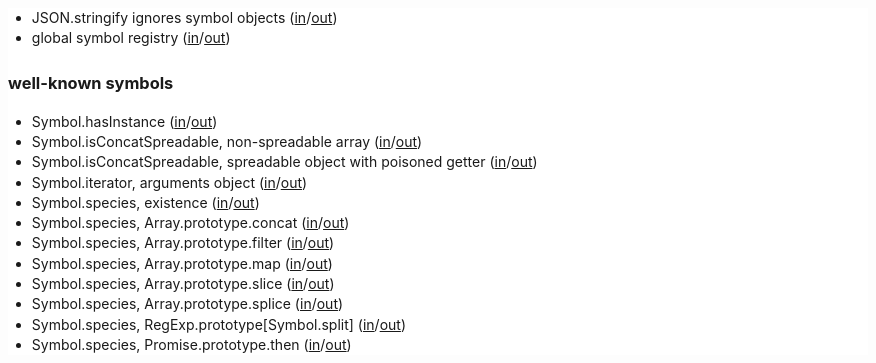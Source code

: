 - JSON.stringify ignores symbol objects ([in](https://github.com/teppeis/closure-compiler-es6-compat-table/blob/master/es6/v20230502/built-ins/Symbol/JSON.stringify_ignores_symbol_objects/in.js)/[out](https://github.com/teppeis/closure-compiler-es6-compat-table/blob/master/es6/v20230502/built-ins/Symbol/JSON.stringify_ignores_symbol_objects/out.js))
- global symbol registry ([in](https://github.com/teppeis/closure-compiler-es6-compat-table/blob/master/es6/v20230502/built-ins/Symbol/global_symbol_registry/in.js)/[out](https://github.com/teppeis/closure-compiler-es6-compat-table/blob/master/es6/v20230502/built-ins/Symbol/global_symbol_registry/out.js))

### well-known symbols
- Symbol.hasInstance ([in](https://github.com/teppeis/closure-compiler-es6-compat-table/blob/master/es6/v20230502/built-ins/well-known_symbols/Symbol.hasInstance/in.js)/[out](https://github.com/teppeis/closure-compiler-es6-compat-table/blob/master/es6/v20230502/built-ins/well-known_symbols/Symbol.hasInstance/out.js))
- Symbol.isConcatSpreadable, non-spreadable array ([in](https://github.com/teppeis/closure-compiler-es6-compat-table/blob/master/es6/v20230502/built-ins/well-known_symbols/Symbol.isConcatSpreadable%2C_non-spreadable_array/in.js)/[out](https://github.com/teppeis/closure-compiler-es6-compat-table/blob/master/es6/v20230502/built-ins/well-known_symbols/Symbol.isConcatSpreadable%2C_non-spreadable_array/out.js))
- Symbol.isConcatSpreadable, spreadable object with poisoned getter ([in](https://github.com/teppeis/closure-compiler-es6-compat-table/blob/master/es6/v20230502/built-ins/well-known_symbols/Symbol.isConcatSpreadable%2C_spreadable_object_with_poisoned_getter/in.js)/[out](https://github.com/teppeis/closure-compiler-es6-compat-table/blob/master/es6/v20230502/built-ins/well-known_symbols/Symbol.isConcatSpreadable%2C_spreadable_object_with_poisoned_getter/out.js))
- Symbol.iterator, arguments object ([in](https://github.com/teppeis/closure-compiler-es6-compat-table/blob/master/es6/v20230502/built-ins/well-known_symbols/Symbol.iterator%2C_arguments_object/in.js)/[out](https://github.com/teppeis/closure-compiler-es6-compat-table/blob/master/es6/v20230502/built-ins/well-known_symbols/Symbol.iterator%2C_arguments_object/out.js))
- Symbol.species, existence ([in](https://github.com/teppeis/closure-compiler-es6-compat-table/blob/master/es6/v20230502/built-ins/well-known_symbols/Symbol.species%2C_existence/in.js)/[out](https://github.com/teppeis/closure-compiler-es6-compat-table/blob/master/es6/v20230502/built-ins/well-known_symbols/Symbol.species%2C_existence/out.js))
- Symbol.species, Array.prototype.concat ([in](https://github.com/teppeis/closure-compiler-es6-compat-table/blob/master/es6/v20230502/built-ins/well-known_symbols/Symbol.species%2C_Array.prototype.concat/in.js)/[out](https://github.com/teppeis/closure-compiler-es6-compat-table/blob/master/es6/v20230502/built-ins/well-known_symbols/Symbol.species%2C_Array.prototype.concat/out.js))
- Symbol.species, Array.prototype.filter ([in](https://github.com/teppeis/closure-compiler-es6-compat-table/blob/master/es6/v20230502/built-ins/well-known_symbols/Symbol.species%2C_Array.prototype.filter/in.js)/[out](https://github.com/teppeis/closure-compiler-es6-compat-table/blob/master/es6/v20230502/built-ins/well-known_symbols/Symbol.species%2C_Array.prototype.filter/out.js))
- Symbol.species, Array.prototype.map ([in](https://github.com/teppeis/closure-compiler-es6-compat-table/blob/master/es6/v20230502/built-ins/well-known_symbols/Symbol.species%2C_Array.prototype.map/in.js)/[out](https://github.com/teppeis/closure-compiler-es6-compat-table/blob/master/es6/v20230502/built-ins/well-known_symbols/Symbol.species%2C_Array.prototype.map/out.js))
- Symbol.species, Array.prototype.slice ([in](https://github.com/teppeis/closure-compiler-es6-compat-table/blob/master/es6/v20230502/built-ins/well-known_symbols/Symbol.species%2C_Array.prototype.slice/in.js)/[out](https://github.com/teppeis/closure-compiler-es6-compat-table/blob/master/es6/v20230502/built-ins/well-known_symbols/Symbol.species%2C_Array.prototype.slice/out.js))
- Symbol.species, Array.prototype.splice ([in](https://github.com/teppeis/closure-compiler-es6-compat-table/blob/master/es6/v20230502/built-ins/well-known_symbols/Symbol.species%2C_Array.prototype.splice/in.js)/[out](https://github.com/teppeis/closure-compiler-es6-compat-table/blob/master/es6/v20230502/built-ins/well-known_symbols/Symbol.species%2C_Array.prototype.splice/out.js))
- Symbol.species, RegExp.prototype[Symbol.split] ([in](https://github.com/teppeis/closure-compiler-es6-compat-table/blob/master/es6/v20230502/built-ins/well-known_symbols/Symbol.species%2C_RegExp.prototype_Symbol.split_/in.js)/[out](https://github.com/teppeis/closure-compiler-es6-compat-table/blob/master/es6/v20230502/built-ins/well-known_symbols/Symbol.species%2C_RegExp.prototype_Symbol.split_/out.js))
- Symbol.species, Promise.prototype.then ([in](https://github.com/teppeis/closure-compiler-es6-compat-table/blob/master/es6/v20230502/built-ins/well-known_symbols/Symbol.species%2C_Promise.prototype.then/in.js)/[out](https://github.com/teppeis/closure-compiler-es6-compat-table/blob/master/es6/v20230502/built-ins/well-known_symbols/Symbol.species%2C_Promise.prototype.then/out.js))